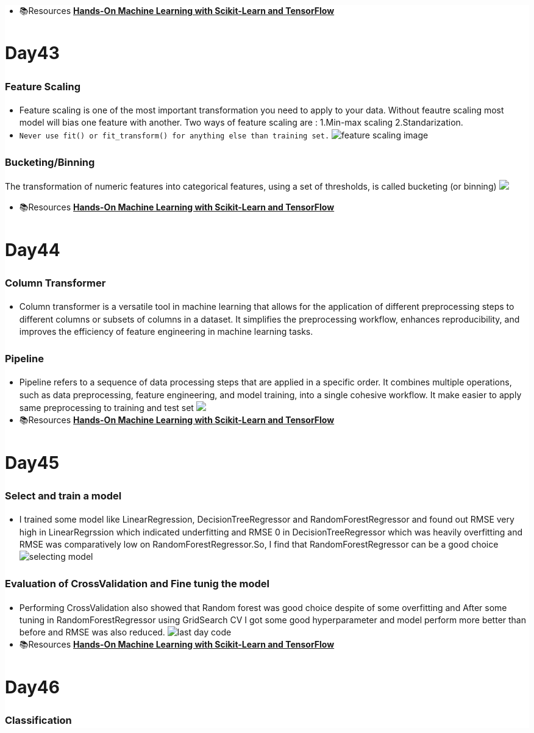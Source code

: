 * 📚Resources
[**Hands-On Machine Learning with Scikit-Learn and TensorFlow**](https://github.com/ageron/handson-ml3)
# Day43
### Feature Scaling
* Feature scaling is one of the most important transformation you need to apply to  your data. Without feautre scaling most model will bias one feature with another. Two ways of feature scaling are : 1.Min-max scaling  2.Standarization.
* `Never use fit() or fit_transform() for anything else than training set.`
![feature scaling image](https://github.com/Utshav-paudel/MachineLearning-DeepLearning/blob/92006ed56d2928f2f3dd6faa3a5121d612bc2657/images/day43%20featurescaling%20california%20code.png)
### Bucketing/Binning
The transformation of numeric features into categorical features, using a set of thresholds, is called bucketing (or binning)
![](https://github.com/Utshav-paudel/MachineLearning-DeepLearning/blob/a57d93feaa03386c050725ae72b64cf9b36a848b/images/day43%20bucketing%20concept.png)
* 📚Resources
[**Hands-On Machine Learning with Scikit-Learn and TensorFlow**](https://github.com/ageron/handson-ml3)
# Day44
### Column Transformer
* Column transformer is a versatile tool in machine learning that allows for the application of different preprocessing steps to different columns or subsets of columns in a dataset. It simplifies the preprocessing workflow, enhances reproducibility, and improves the efficiency of feature engineering in machine learning tasks.
### Pipeline
* Pipeline refers to a sequence of data processing steps that are applied in a specific order. It combines multiple operations, such as data preprocessing, feature engineering, and model training, into a single cohesive workflow. It make easier to apply same preprocessing to training and test set
![](https://github.com/Utshav-paudel/MachineLearning-DeepLearning/blob/07d1d3751f7f719a5ecdef3583ed8f435332ea30/images/day44%20columntransformer%20and%20pipeline%20california%20housing.png)
* 📚Resources
[**Hands-On Machine Learning with Scikit-Learn and TensorFlow**](https://github.com/ageron/handson-ml3)
# Day45
### Select and train a model
* I trained some model like LinearRegression, DecisionTreeRegressor and RandomForestRegressor and found out RMSE very high in LinearRegrssion which indicated underfitting and RMSE 0 in DecisionTreeRegressor which was heavily overfitting and RMSE was comparatively low on RandomForestRegressor.So, I  find that RandomForestRegressor can be a good choice
![selecting model](https://github.com/Utshav-paudel/MachineLearning-DeepLearning/blob/640b2d5857962c1dcde47ca02e92316c9f989e5a/images/day45%20california%20selcting%20and%20training%20model.png)
### Evaluation of CrossValidation and Fine tunig the model
* Performing CrossValidation also showed that Random forest was good choice despite of some overfitting and After some tuning in RandomForestRegressor using GridSearch CV I got some good hyperparameter and model perform more better than before and RMSE was also reduced.
![last day code](https://github.com/Utshav-paudel/MachineLearning-DeepLearning/blob/640b2d5857962c1dcde47ca02e92316c9f989e5a/images/day45%20evaluation%20%20of%20cv%20and%20finetuning%20of%20model.png)
* 📚Resources
[**Hands-On Machine Learning with Scikit-Learn and TensorFlow**](https://github.com/ageron/handson-ml3)
# Day46 
### Classification 